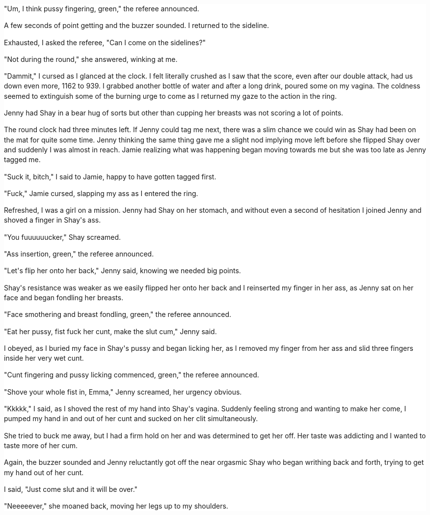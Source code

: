  "Um, I think pussy fingering, green," the referee announced. 

 A few seconds of point getting and the buzzer sounded. I returned to the sideline. 

 Exhausted, I asked the referee, "Can I come on the sidelines?" 

 "Not during the round," she answered, winking at me. 

 "Dammit," I cursed as I glanced at the clock. I felt literally crushed as I saw that the score, even after our double attack, had us down even more, 1162 to 939. I grabbed another bottle of water and after a long drink, poured some on my vagina. The coldness seemed to extinguish some of the burning urge to come as I returned my gaze to the action in the ring. 

 Jenny had Shay in a bear hug of sorts but other than cupping her breasts was not scoring a lot of points. 

 The round clock had three minutes left. If Jenny could tag me next, there was a slim chance we could win as Shay had been on the mat for quite some time. Jenny thinking the same thing gave me a slight nod implying move left before she flipped Shay over and suddenly I was almost in reach. Jamie realizing what was happening began moving towards me but she was too late as Jenny tagged me. 

 "Suck it, bitch," I said to Jamie, happy to have gotten tagged first. 

 "Fuck," Jamie cursed, slapping my ass as I entered the ring. 

 Refreshed, I was a girl on a mission. Jenny had Shay on her stomach, and without even a second of hesitation I joined Jenny and shoved a finger in Shay's ass. 

 "You fuuuuuucker," Shay screamed. 

 "Ass insertion, green," the referee announced. 

 "Let's flip her onto her back," Jenny said, knowing we needed big points. 

 Shay's resistance was weaker as we easily flipped her onto her back and I reinserted my finger in her ass, as Jenny sat on her face and began fondling her breasts. 

 "Face smothering and breast fondling, green," the referee announced. 

 "Eat her pussy, fist fuck her cunt, make the slut cum," Jenny said. 

 I obeyed, as I buried my face in Shay's pussy and began licking her, as I removed my finger from her ass and slid three fingers inside her very wet cunt. 

 "Cunt fingering and pussy licking commenced, green," the referee announced. 

 "Shove your whole fist in, Emma," Jenny screamed, her urgency obvious. 

 "Kkkkk," I said, as I shoved the rest of my hand into Shay's vagina. Suddenly feeling strong and wanting to make her come, I pumped my hand in and out of her cunt and sucked on her clit simultaneously. 

 She tried to buck me away, but I had a firm hold on her and was determined to get her off. Her taste was addicting and I wanted to taste more of her cum. 

 Again, the buzzer sounded and Jenny reluctantly got off the near orgasmic Shay who began writhing back and forth, trying to get my hand out of her cunt. 

 I said, "Just come slut and it will be over." 

 "Neeeeever," she moaned back, moving her legs up to my shoulders. 
